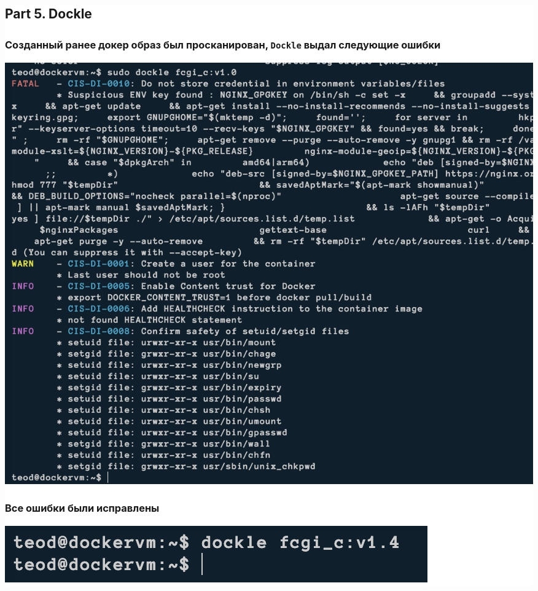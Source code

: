 
## Part 5. **Dockle**

### Созданный ранее докер образ был просканирован, `Dockle` выдал следующие ошибки

  ![task_5](images/task_5_1.png)

### Все ошибки были исправлены

  ![task_5](images/task_5_2.png)
